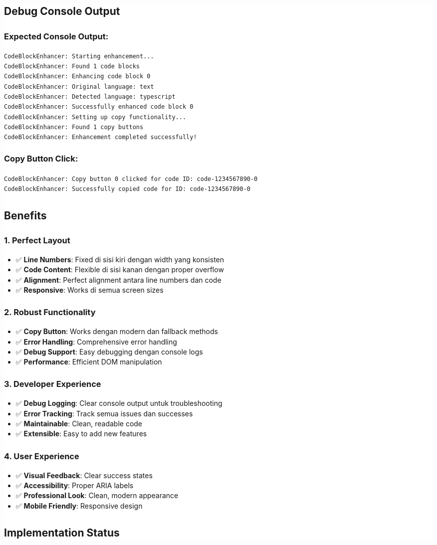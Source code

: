 ## Debug Console Output

### **Expected Console Output:**
```
CodeBlockEnhancer: Starting enhancement...
CodeBlockEnhancer: Found 1 code blocks
CodeBlockEnhancer: Enhancing code block 0
CodeBlockEnhancer: Original language: text
CodeBlockEnhancer: Detected language: typescript
CodeBlockEnhancer: Successfully enhanced code block 0
CodeBlockEnhancer: Setting up copy functionality...
CodeBlockEnhancer: Found 1 copy buttons
CodeBlockEnhancer: Enhancement completed successfully!
```

### **Copy Button Click:**
```
CodeBlockEnhancer: Copy button 0 clicked for code ID: code-1234567890-0
CodeBlockEnhancer: Successfully copied code for ID: code-1234567890-0
```

## Benefits

### **1. Perfect Layout**
- ✅ **Line Numbers**: Fixed di sisi kiri dengan width yang konsisten
- ✅ **Code Content**: Flexible di sisi kanan dengan proper overflow
- ✅ **Alignment**: Perfect alignment antara line numbers dan code
- ✅ **Responsive**: Works di semua screen sizes

### **2. Robust Functionality**
- ✅ **Copy Button**: Works dengan modern dan fallback methods
- ✅ **Error Handling**: Comprehensive error handling
- ✅ **Debug Support**: Easy debugging dengan console logs
- ✅ **Performance**: Efficient DOM manipulation

### **3. Developer Experience**
- ✅ **Debug Logging**: Clear console output untuk troubleshooting
- ✅ **Error Tracking**: Track semua issues dan successes
- ✅ **Maintainable**: Clean, readable code
- ✅ **Extensible**: Easy to add new features

### **4. User Experience**
- ✅ **Visual Feedback**: Clear success states
- ✅ **Accessibility**: Proper ARIA labels
- ✅ **Professional Look**: Clean, modern appearance
- ✅ **Mobile Friendly**: Responsive design

## Implementation Status
